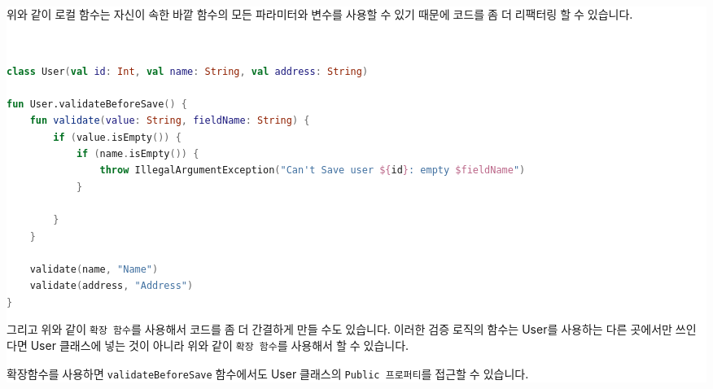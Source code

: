 위와 같이 로컬 함수는 자신이 속한 바깥 함수의 모든 파라미터와 변수를 사용할 수 있기 때문에 코드를 좀 더 리팩터링 할 수 있습니다. 

<br> 

```kotlin
class User(val id: Int, val name: String, val address: String)

fun User.validateBeforeSave() {
    fun validate(value: String, fieldName: String) {
        if (value.isEmpty()) {
            if (name.isEmpty()) {
                throw IllegalArgumentException("Can't Save user ${id}: empty $fieldName")
            }

        }
    }

    validate(name, "Name")
    validate(address, "Address")
}
```

그리고 위와 같이 `확장 함수`를 사용해서 코드를 좀 더 간결하게 만들 수도 있습니다. 이러한 검증 로직의 함수는 User를 사용하는 다른 곳에서만 쓰인다면 User 클래스에 넣는 것이 아니라 위와 같이 `확장 함수`를 사용해서 할 수 있습니다.

확장함수를 사용하면 `validateBeforeSave` 함수에서도 User 클래스의 `Public 프로퍼티`를 접근할 수 있습니다. 